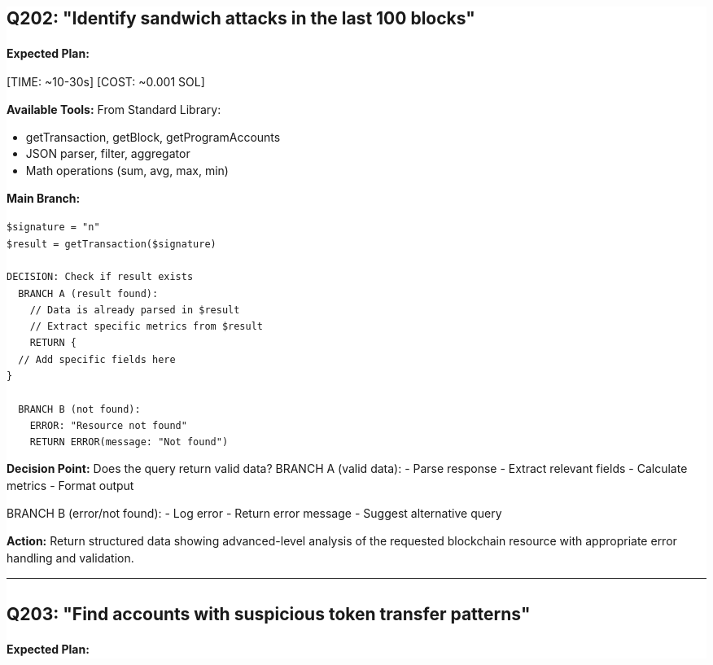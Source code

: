 
## Q202: "Identify sandwich attacks in the last 100 blocks"

**Expected Plan:**

[TIME: ~10-30s] [COST: ~0.001 SOL]

**Available Tools:**
From Standard Library:
  - getTransaction, getBlock, getProgramAccounts
  - JSON parser, filter, aggregator
  - Math operations (sum, avg, max, min)

**Main Branch:**
```
$signature = "n"
$result = getTransaction($signature)

DECISION: Check if result exists
  BRANCH A (result found):
    // Data is already parsed in $result
    // Extract specific metrics from $result
    RETURN {
  // Add specific fields here
}

  BRANCH B (not found):
    ERROR: "Resource not found"
    RETURN ERROR(message: "Not found")
```

**Decision Point:** Does the query return valid data?
  BRANCH A (valid data):
    - Parse response
    - Extract relevant fields
    - Calculate metrics
    - Format output

  BRANCH B (error/not found):
    - Log error
    - Return error message
    - Suggest alternative query

**Action:**
Return structured data showing advanced-level analysis of the requested blockchain resource with appropriate error handling and validation.

---

## Q203: "Find accounts with suspicious token transfer patterns"

**Expected Plan:**
